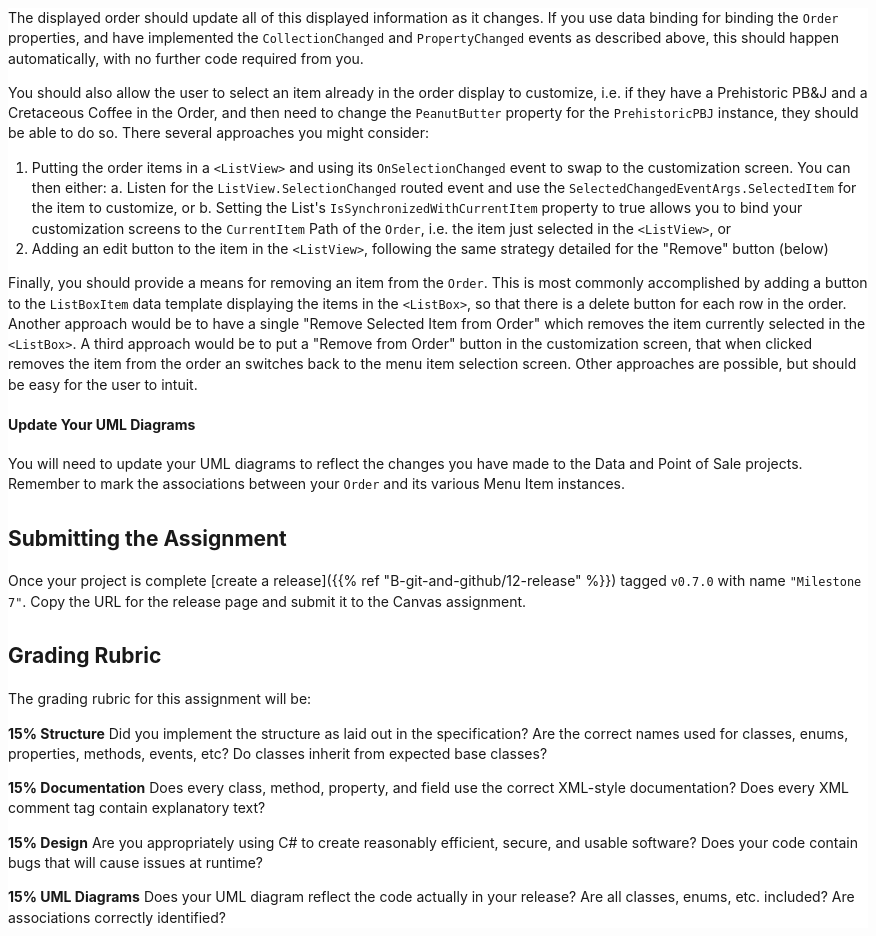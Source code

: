 The displayed order should update all of this displayed information as it changes.  If you use data binding for binding the `Order` properties, and have implemented the `CollectionChanged` and `PropertyChanged` events as described above, this should happen automatically, with no further code required from you.

You should also allow the user to select an item already in the order display to customize, i.e. if they have a Prehistoric PB&J and a Cretaceous Coffee in the Order, and then need to change the `PeanutButter` property for the `PrehistoricPBJ` instance, they should be able to do so.  There several approaches you might consider:
1. Putting the order items in a `<ListView>` and using its `OnSelectionChanged` event to swap to the customization screen.  You can then either:
   a. Listen for the `ListView.SelectionChanged` routed event and use the `SelectedChangedEventArgs.SelectedItem` for the item to customize, or
   b.  Setting the List's `IsSynchronizedWithCurrentItem` property to true allows you to bind your customization screens to the `CurrentItem` Path of the `Order`, i.e. the item just selected in the `<ListView>`, or
2. Adding an edit button to the item in the `<ListView>`, following the same strategy detailed for the "Remove" button (below)

Finally, you should provide a means for removing an item from the `Order`.  This is most commonly accomplished by adding a button to the `ListBoxItem` data template displaying the items in the `<ListBox>`, so that there is a delete button for each row in the order.  Another approach would be to have a single "Remove Selected Item from Order" which removes the item currently selected in the `<ListBox>`.  A third approach would be to put a "Remove from Order" button in the customization screen, that when clicked removes the item from the order an switches back to the menu item selection screen. Other approaches are possible, but should be easy for the user to intuit.

#### Update Your UML Diagrams

You will need to update your UML diagrams to reflect the changes you have made to the Data and Point of Sale projects.  Remember to mark the associations between your `Order` and its various Menu Item instances.

## Submitting the Assignment

Once your project is complete [create a release]({{% ref "B-git-and-github/12-release" %}}) tagged `v0.7.0` with name `"Milestone 7"`.  Copy the URL for the release page and submit it to the Canvas assignment.

## Grading Rubric

The grading rubric for this assignment will be:

**15% Structure** Did you implement the structure as laid out in the specification?  Are the correct names used for classes, enums, properties, methods, events, etc?  Do classes inherit from expected base classes?

**15% Documentation** Does every class, method, property, and field use the correct XML-style documentation?  Does every XML comment tag contain explanatory text?

**15% Design** Are you appropriately using C# to create reasonably efficient, secure, and usable software?  Does your code contain bugs that will cause issues at runtime?

**15% UML Diagrams** Does your UML diagram reflect the code actually in your release?  Are all classes, enums, etc. included?  Are associations correctly identified?
